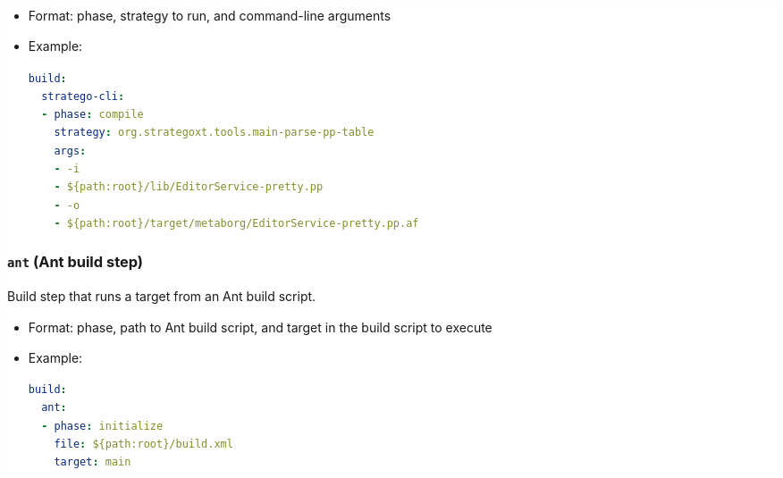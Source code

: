 -   Format: phase, strategy to run, and command-line arguments

-   Example:

    ``` yaml
    build:
      stratego-cli:
      - phase: compile
        strategy: org.strategoxt.tools.main-parse-pp-table
        args:
        - -i
        - ${path:root}/lib/EditorService-pretty.pp
        - -o
        - ${path:root}/target/metaborg/EditorService-pretty.pp.af
    ```

### `ant` (Ant build step)

Build step that runs a target from an Ant build script.

-   Format: phase, path to Ant build script, and target in the build
    script to execute

-   Example:

    ``` yaml
    build:
      ant:
      - phase: initialize
        file: ${path:root}/build.xml
        target: main
    ```
